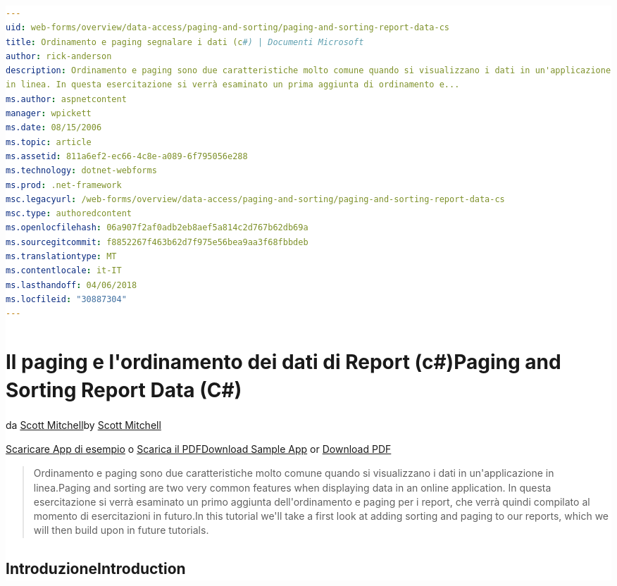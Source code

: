 ```yaml
---
uid: web-forms/overview/data-access/paging-and-sorting/paging-and-sorting-report-data-cs
title: Ordinamento e paging segnalare i dati (c#) | Documenti Microsoft
author: rick-anderson
description: Ordinamento e paging sono due caratteristiche molto comune quando si visualizzano i dati in un'applicazione in linea. In questa esercitazione si verrà esaminato un prima aggiunta di ordinamento e...
ms.author: aspnetcontent
manager: wpickett
ms.date: 08/15/2006
ms.topic: article
ms.assetid: 811a6ef2-ec66-4c8e-a089-6f795056e288
ms.technology: dotnet-webforms
ms.prod: .net-framework
msc.legacyurl: /web-forms/overview/data-access/paging-and-sorting/paging-and-sorting-report-data-cs
msc.type: authoredcontent
ms.openlocfilehash: 06a907f2af0adb2eb8aef5a814c2d767b62db69a
ms.sourcegitcommit: f8852267f463b62d7f975e56bea9aa3f68fbbdeb
ms.translationtype: MT
ms.contentlocale: it-IT
ms.lasthandoff: 04/06/2018
ms.locfileid: "30887304"
---
```

<a name="paging-and-sorting-report-data-c"></a><span data-ttu-id="6b9c1-104">Il paging e l'ordinamento dei dati di Report (c#)</span><span class="sxs-lookup"><span data-stu-id="6b9c1-104">Paging and Sorting Report Data (C#)</span></span>
====================
<span data-ttu-id="6b9c1-105">da [Scott Mitchell](https://twitter.com/ScottOnWriting)</span><span class="sxs-lookup"><span data-stu-id="6b9c1-105">by [Scott Mitchell](https://twitter.com/ScottOnWriting)</span></span>

<span data-ttu-id="6b9c1-106">[Scaricare App di esempio](http://download.microsoft.com/download/9/c/1/9c1d03ee-29ba-4d58-aa1a-f201dcc822ea/ASPNET_Data_Tutorial_24_CS.exe) o [Scarica il PDF](paging-and-sorting-report-data-cs/_static/datatutorial24cs1.pdf)</span><span class="sxs-lookup"><span data-stu-id="6b9c1-106">[Download Sample App](http://download.microsoft.com/download/9/c/1/9c1d03ee-29ba-4d58-aa1a-f201dcc822ea/ASPNET_Data_Tutorial_24_CS.exe) or [Download PDF](paging-and-sorting-report-data-cs/_static/datatutorial24cs1.pdf)</span></span>

> <span data-ttu-id="6b9c1-107">Ordinamento e paging sono due caratteristiche molto comune quando si visualizzano i dati in un'applicazione in linea.</span><span class="sxs-lookup"><span data-stu-id="6b9c1-107">Paging and sorting are two very common features when displaying data in an online application.</span></span> <span data-ttu-id="6b9c1-108">In questa esercitazione si verrà esaminato un primo aggiunta dell'ordinamento e paging per i report, che verrà quindi compilato al momento di esercitazioni in futuro.</span><span class="sxs-lookup"><span data-stu-id="6b9c1-108">In this tutorial we'll take a first look at adding sorting and paging to our reports, which we will then build upon in future tutorials.</span></span>


## <a name="introduction"></a><span data-ttu-id="6b9c1-109">Introduzione</span><span class="sxs-lookup"><span data-stu-id="6b9c1-109">Introduction</span></span>
